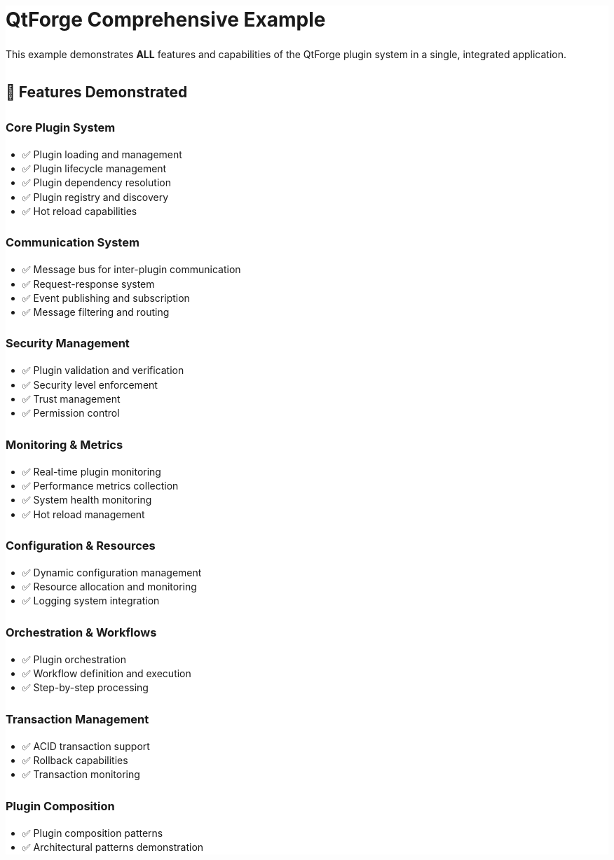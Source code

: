 # QtForge Comprehensive Example

This example demonstrates **ALL** features and capabilities of the QtForge plugin system in a single, integrated application.

## 🎯 Features Demonstrated

### Core Plugin System
- ✅ Plugin loading and management
- ✅ Plugin lifecycle management
- ✅ Plugin dependency resolution
- ✅ Plugin registry and discovery
- ✅ Hot reload capabilities

### Communication System
- ✅ Message bus for inter-plugin communication
- ✅ Request-response system
- ✅ Event publishing and subscription
- ✅ Message filtering and routing

### Security Management
- ✅ Plugin validation and verification
- ✅ Security level enforcement
- ✅ Trust management
- ✅ Permission control

### Monitoring & Metrics
- ✅ Real-time plugin monitoring
- ✅ Performance metrics collection
- ✅ System health monitoring
- ✅ Hot reload management

### Configuration & Resources
- ✅ Dynamic configuration management
- ✅ Resource allocation and monitoring
- ✅ Logging system integration

### Orchestration & Workflows
- ✅ Plugin orchestration
- ✅ Workflow definition and execution
- ✅ Step-by-step processing

### Transaction Management
- ✅ ACID transaction support
- ✅ Rollback capabilities
- ✅ Transaction monitoring

### Plugin Composition
- ✅ Plugin composition patterns
- ✅ Architectural patterns demonstration
